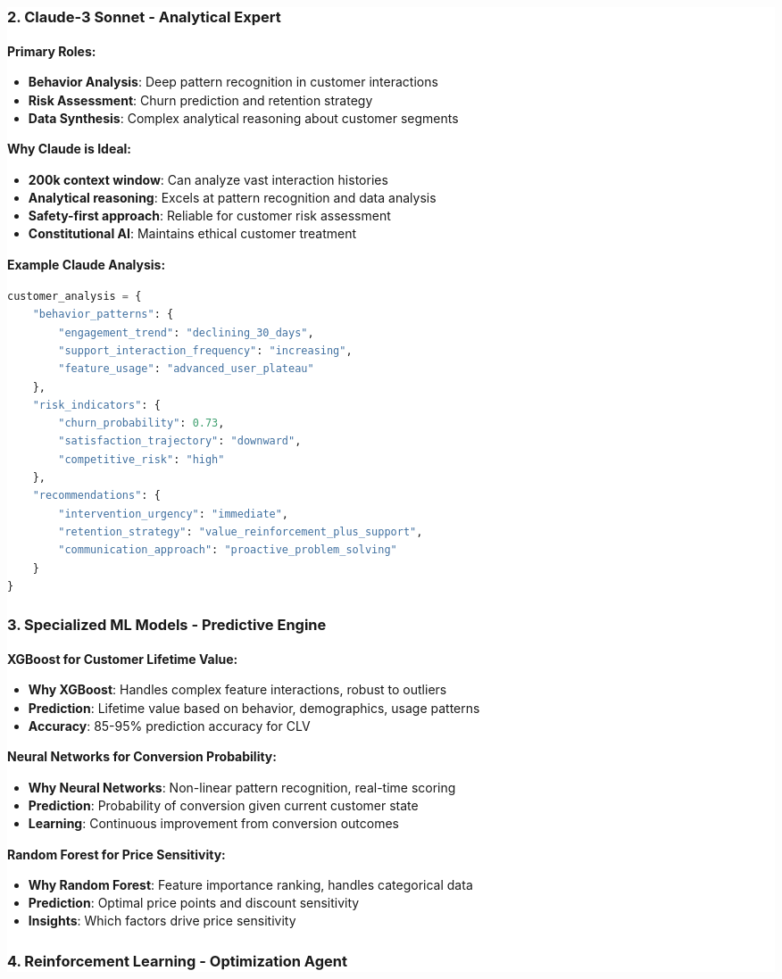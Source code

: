 ### **2. Claude-3 Sonnet - Analytical Expert**

**Primary Roles:**
- **Behavior Analysis**: Deep pattern recognition in customer interactions
- **Risk Assessment**: Churn prediction and retention strategy
- **Data Synthesis**: Complex analytical reasoning about customer segments

**Why Claude is Ideal:**
- **200k context window**: Can analyze vast interaction histories
- **Analytical reasoning**: Excels at pattern recognition and data analysis
- **Safety-first approach**: Reliable for customer risk assessment
- **Constitutional AI**: Maintains ethical customer treatment

**Example Claude Analysis:**
```python
customer_analysis = {
    "behavior_patterns": {
        "engagement_trend": "declining_30_days",
        "support_interaction_frequency": "increasing",
        "feature_usage": "advanced_user_plateau"
    },
    "risk_indicators": {
        "churn_probability": 0.73,
        "satisfaction_trajectory": "downward",
        "competitive_risk": "high"
    },
    "recommendations": {
        "intervention_urgency": "immediate",
        "retention_strategy": "value_reinforcement_plus_support",
        "communication_approach": "proactive_problem_solving"
    }
}
```

### **3. Specialized ML Models - Predictive Engine**

**XGBoost for Customer Lifetime Value:**
- **Why XGBoost**: Handles complex feature interactions, robust to outliers
- **Prediction**: Lifetime value based on behavior, demographics, usage patterns
- **Accuracy**: 85-95% prediction accuracy for CLV

**Neural Networks for Conversion Probability:**
- **Why Neural Networks**: Non-linear pattern recognition, real-time scoring
- **Prediction**: Probability of conversion given current customer state
- **Learning**: Continuous improvement from conversion outcomes

**Random Forest for Price Sensitivity:**
- **Why Random Forest**: Feature importance ranking, handles categorical data
- **Prediction**: Optimal price points and discount sensitivity
- **Insights**: Which factors drive price sensitivity

### **4. Reinforcement Learning - Optimization Agent**
